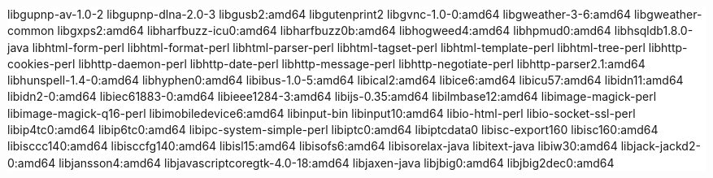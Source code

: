 libgupnp-av-1.0-2
libgupnp-dlna-2.0-3
libgusb2:amd64
libgutenprint2
libgvnc-1.0-0:amd64
libgweather-3-6:amd64
libgweather-common
libgxps2:amd64
libharfbuzz-icu0:amd64
libharfbuzz0b:amd64
libhogweed4:amd64
libhpmud0:amd64
libhsqldb1.8.0-java
libhtml-form-perl
libhtml-format-perl
libhtml-parser-perl
libhtml-tagset-perl
libhtml-template-perl
libhtml-tree-perl
libhttp-cookies-perl
libhttp-daemon-perl
libhttp-date-perl
libhttp-message-perl
libhttp-negotiate-perl
libhttp-parser2.1:amd64
libhunspell-1.4-0:amd64
libhyphen0:amd64
libibus-1.0-5:amd64
libical2:amd64
libice6:amd64
libicu57:amd64
libidn11:amd64
libidn2-0:amd64
libiec61883-0:amd64
libieee1284-3:amd64
libijs-0.35:amd64
libilmbase12:amd64
libimage-magick-perl
libimage-magick-q16-perl
libimobiledevice6:amd64
libinput-bin
libinput10:amd64
libio-html-perl
libio-socket-ssl-perl
libip4tc0:amd64
libip6tc0:amd64
libipc-system-simple-perl
libiptc0:amd64
libiptcdata0
libisc-export160
libisc160:amd64
libisccc140:amd64
libisccfg140:amd64
libisl15:amd64
libisofs6:amd64
libisorelax-java
libitext-java
libiw30:amd64
libjack-jackd2-0:amd64
libjansson4:amd64
libjavascriptcoregtk-4.0-18:amd64
libjaxen-java
libjbig0:amd64
libjbig2dec0:amd64